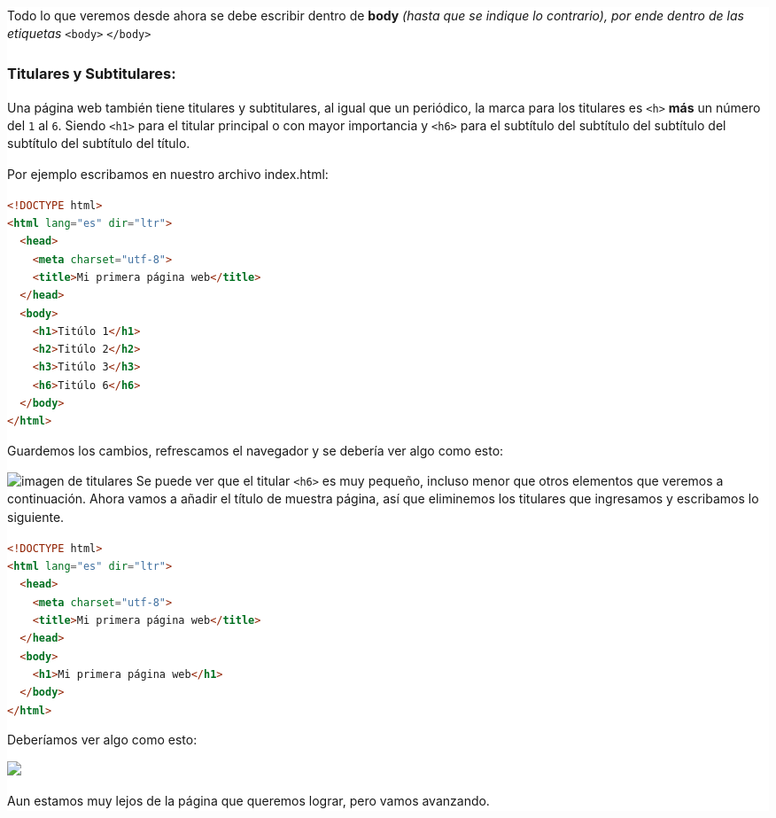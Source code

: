 Todo lo que veremos desde ahora se debe escribir dentro de **body** *(hasta que se indique lo contrario), por ende dentro de las etiquetas* `<body>` `</body>`

### Titulares y Subtitulares:

Una página web también tiene titulares y subtitulares, al igual que un periódico, la marca para los titulares es `<h>` **más** un número del `1` al `6`. Siendo `<h1>` para el titular principal o con mayor importancia y `<h6>` para el subtítulo del subtítulo del subtítulo del subtítulo del subtítulo del título.

Por ejemplo escribamos en nuestro archivo index.html:

```html
<!DOCTYPE html>
<html lang="es" dir="ltr">
  <head>
    <meta charset="utf-8">
    <title>Mi primera página web</title>
  </head>
  <body>
    <h1>Titúlo 1</h1>
    <h2>Titúlo 2</h2>
    <h3>Titúlo 3</h3>
    <h6>Titúlo 6</h6>
  </body>
</html>
```

Guardemos los cambios, refrescamos el navegador y se debería ver algo como esto:

![imagen de titulares](./assets/img/titulos01.png)
Se puede ver que el titular `<h6>` es muy pequeño, incluso menor que otros elementos que veremos a continuación. Ahora vamos a añadir el título de muestra página, así que eliminemos los titulares que ingresamos y escribamos lo siguiente.


```html
<!DOCTYPE html>
<html lang="es" dir="ltr">
  <head>
    <meta charset="utf-8">
    <title>Mi primera página web</title>
  </head>
  <body>
    <h1>Mi primera página web</h1>
  </body>
</html>
```

Deberíamos ver algo como esto:

![](./assets/img/tituloweb.png)


Aun estamos muy lejos de la página que queremos lograr, pero vamos avanzando.
